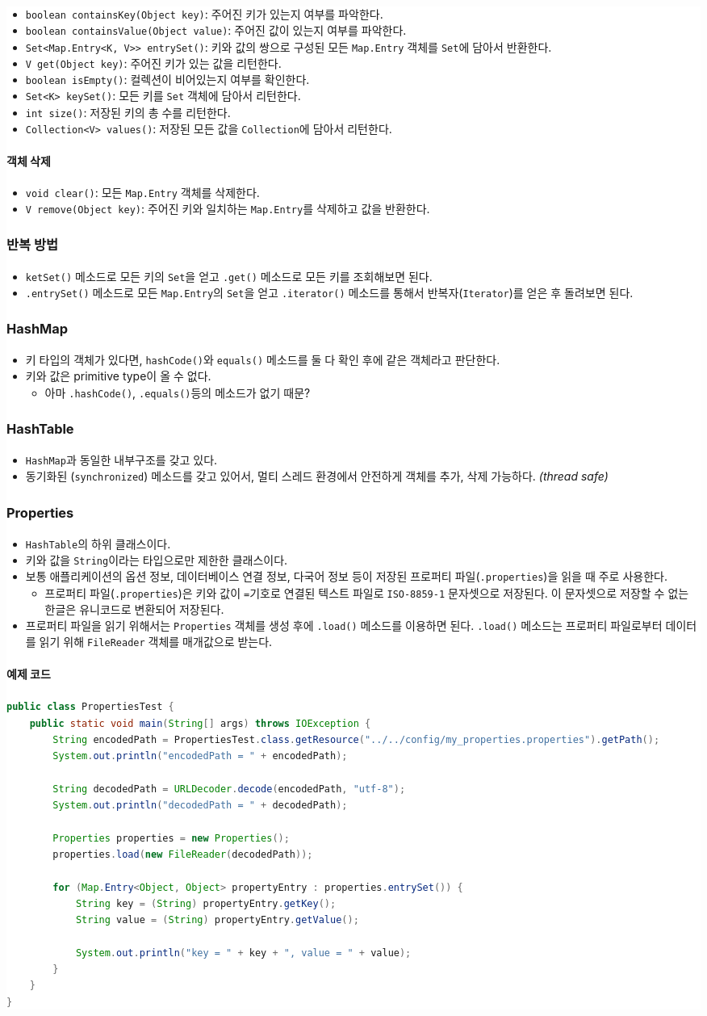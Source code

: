 - `boolean containsKey(Object key)`: 주어진 키가 있는지 여부를 파악한다.
- `boolean containsValue(Object value)`: 주어진 값이 있는지 여부를 파악한다.
- `Set<Map.Entry<K, V>> entrySet()`: 키와 값의 쌍으로 구성된 모든 `Map.Entry` 객체를 `Set`에 담아서 반환한다.
- `V get(Object key)`: 주어진 키가 있는 값을 리턴한다.
- `boolean isEmpty()`: 컬렉션이 비어있는지 여부를 확인한다.
- `Set<K> keySet()`: 모든 키를 `Set` 객체에 담아서 리턴한다.
- `int size()`: 저장된 키의 총 수를 리턴한다.
- `Collection<V> values()`: 저장된 모든 값을 `Collection`에 담아서 리턴한다.

#### 객체 삭제

- `void clear()`: 모든 `Map.Entry` 객체를 삭제한다.
- `V remove(Object key)`: 주어진 키와 일치하는 `Map.Entry`를 삭제하고 값을 반환한다.

### 반복 방법

- `ketSet()` 메소드로 모든 키의 `Set`을 얻고 `.get()` 메소드로 모든 키를 조회해보면 된다.
- `.entrySet()` 메소드로 모든 `Map.Entry`의 `Set`을 얻고 `.iterator()` 메소드를 통해서 반복자(`Iterator`)를 얻은 후 돌려보면 된다.

### HashMap

- 키 타입의 객체가 있다면, `hashCode()`와 `equals()` 메소드를 둘 다 확인 후에 같은 객체라고 판단한다.
- 키와 값은 primitive type이 올 수 없다.
  - 아마 `.hashCode()`, `.equals()`등의 메소드가 없기 때문?
  
### HashTable

- `HashMap`과 동일한 내부구조를 갖고 있다.
- 동기화된 (`synchronized`) 메소드를 갖고 있어서, 멀티 스레드 환경에서 안전하게 객체를 추가, 삭제 가능하다. *(thread safe)*

### Properties

- `HashTable`의 하위 클래스이다.
- 키와 값을 `String`이라는 타입으로만 제한한 클래스이다.
- 보통 애플리케이션의 옵션 정보, 데이터베이스 연결 정보, 다국어 정보 등이 저장된 프로퍼티 파일(`.properties`)을 읽을 때 주로 사용한다.
  - 프로퍼티 파일(`.properties`)은 키와 값이 `=`기호로 연결된 텍스트 파일로 `ISO-8859-1` 문자셋으로 저장된다. 이 문자셋으로 저장할 수 없는 한글은 유니코드로 변환되어 저장된다.
- 프로퍼티 파일을 읽기 위해서는 `Properties` 객체를 생성 후에 `.load()` 메소드를 이용하면 된다. `.load()` 메소드는 프로퍼티 파일로부터 데이터를 읽기 위해 `FileReader` 객체를 매개값으로 받는다.

#### 예제 코드

```java
public class PropertiesTest {
    public static void main(String[] args) throws IOException {
        String encodedPath = PropertiesTest.class.getResource("../../config/my_properties.properties").getPath();
        System.out.println("encodedPath = " + encodedPath);

        String decodedPath = URLDecoder.decode(encodedPath, "utf-8");
        System.out.println("decodedPath = " + decodedPath);

        Properties properties = new Properties();
        properties.load(new FileReader(decodedPath));

        for (Map.Entry<Object, Object> propertyEntry : properties.entrySet()) {
            String key = (String) propertyEntry.getKey();
            String value = (String) propertyEntry.getValue();

            System.out.println("key = " + key + ", value = " + value);
        }
    }
}
```
